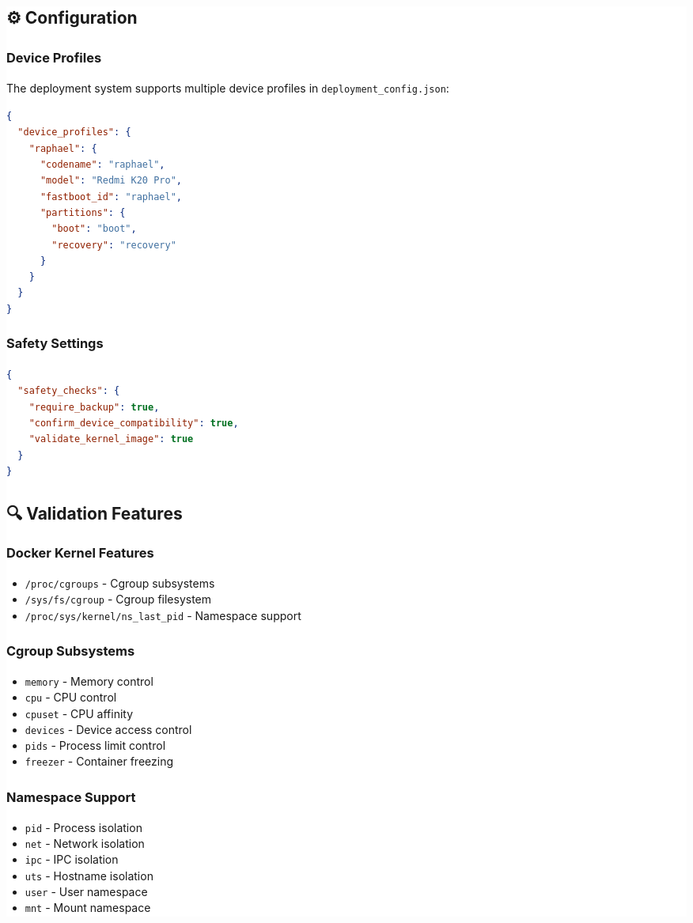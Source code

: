 ## ⚙️ Configuration

### Device Profiles
The deployment system supports multiple device profiles in `deployment_config.json`:

```json
{
  "device_profiles": {
    "raphael": {
      "codename": "raphael",
      "model": "Redmi K20 Pro",
      "fastboot_id": "raphael",
      "partitions": {
        "boot": "boot",
        "recovery": "recovery"
      }
    }
  }
}
```

### Safety Settings
```json
{
  "safety_checks": {
    "require_backup": true,
    "confirm_device_compatibility": true,
    "validate_kernel_image": true
  }
}
```

## 🔍 Validation Features

### Docker Kernel Features
- `/proc/cgroups` - Cgroup subsystems
- `/sys/fs/cgroup` - Cgroup filesystem
- `/proc/sys/kernel/ns_last_pid` - Namespace support

### Cgroup Subsystems
- `memory` - Memory control
- `cpu` - CPU control
- `cpuset` - CPU affinity
- `devices` - Device access control
- `pids` - Process limit control
- `freezer` - Container freezing

### Namespace Support
- `pid` - Process isolation
- `net` - Network isolation
- `ipc` - IPC isolation
- `uts` - Hostname isolation
- `user` - User namespace
- `mnt` - Mount namespace
